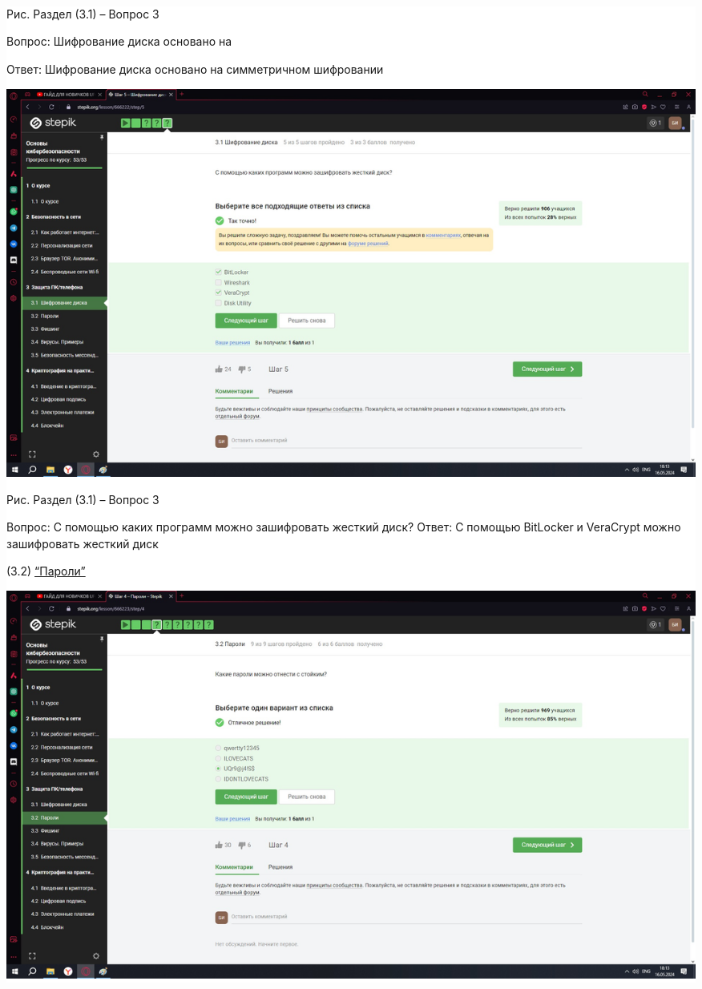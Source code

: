 Рис. Раздел (3.1) – Вопрос 3 

Вопрос: Шифрование диска основано на

Ответ: Шифрование диска основано на симметричном шифровании 

![](images/3.3.jpg)

Рис. Раздел (3.1) – Вопрос 3 

Вопрос: С помощью каких программ можно зашифровать жесткий диск? Ответ: С помощью BitLocker и VeraCrypt можно зашифровать жесткий диск 

(3.2) [“Пароли”](https://stepik.org/lesson/666222/step/1?unit=664211) 


![](images/3.4.jpg)
